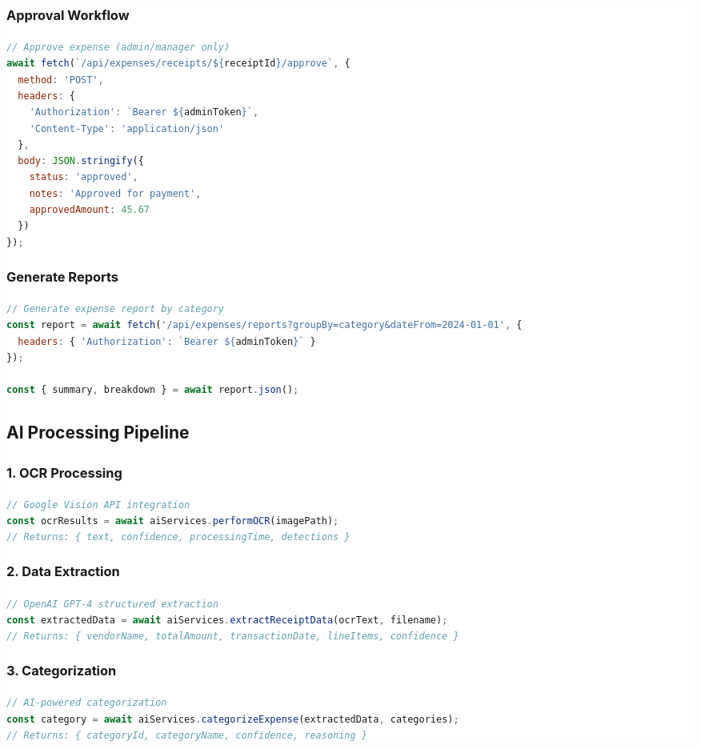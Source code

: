 ### Approval Workflow

```javascript
// Approve expense (admin/manager only)
await fetch(`/api/expenses/receipts/${receiptId}/approve`, {
  method: 'POST',
  headers: {
    'Authorization': `Bearer ${adminToken}`,
    'Content-Type': 'application/json'
  },
  body: JSON.stringify({
    status: 'approved',
    notes: 'Approved for payment',
    approvedAmount: 45.67
  })
});
```

### Generate Reports

```javascript
// Generate expense report by category
const report = await fetch('/api/expenses/reports?groupBy=category&dateFrom=2024-01-01', {
  headers: { 'Authorization': `Bearer ${adminToken}` }
});

const { summary, breakdown } = await report.json();
```

## AI Processing Pipeline

### 1. OCR Processing
```javascript
// Google Vision API integration
const ocrResults = await aiServices.performOCR(imagePath);
// Returns: { text, confidence, processingTime, detections }
```

### 2. Data Extraction
```javascript
// OpenAI GPT-4 structured extraction
const extractedData = await aiServices.extractReceiptData(ocrText, filename);
// Returns: { vendorName, totalAmount, transactionDate, lineItems, confidence }
```

### 3. Categorization
```javascript
// AI-powered categorization
const category = await aiServices.categorizeExpense(extractedData, categories);
// Returns: { categoryId, categoryName, confidence, reasoning }
```
